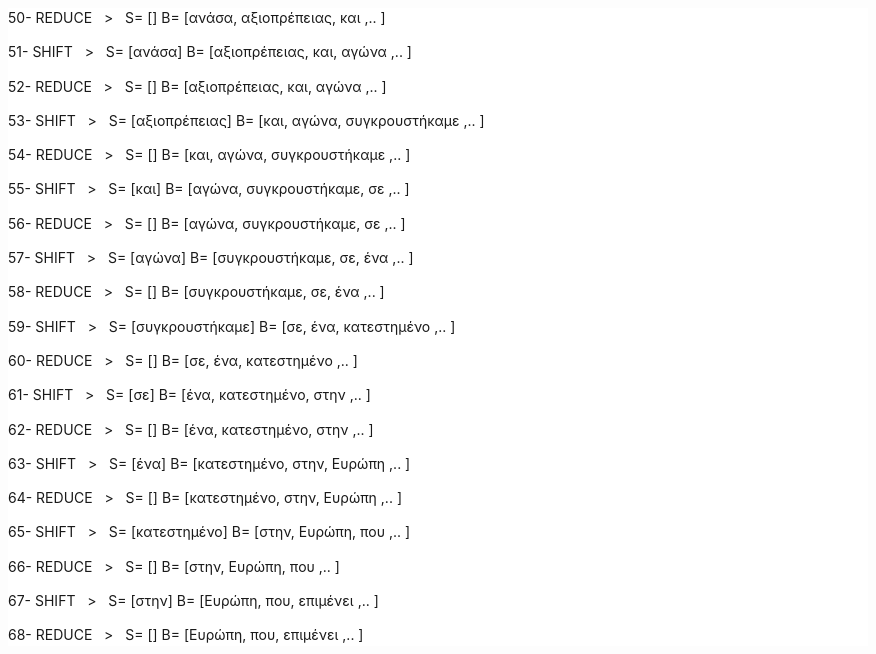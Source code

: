 

50- REDUCE&nbsp;&nbsp;&nbsp;>&nbsp;&nbsp;&nbsp;S= []   B= [ανάσα, αξιοπρέπειας, και ,.. ]



51- SHIFT&nbsp;&nbsp;&nbsp;>&nbsp;&nbsp;&nbsp;S= [ανάσα]   B= [αξιοπρέπειας, και, αγώνα ,.. ]



52- REDUCE&nbsp;&nbsp;&nbsp;>&nbsp;&nbsp;&nbsp;S= []   B= [αξιοπρέπειας, και, αγώνα ,.. ]



53- SHIFT&nbsp;&nbsp;&nbsp;>&nbsp;&nbsp;&nbsp;S= [αξιοπρέπειας]   B= [και, αγώνα, συγκρουστήκαμε ,.. ]



54- REDUCE&nbsp;&nbsp;&nbsp;>&nbsp;&nbsp;&nbsp;S= []   B= [και, αγώνα, συγκρουστήκαμε ,.. ]



55- SHIFT&nbsp;&nbsp;&nbsp;>&nbsp;&nbsp;&nbsp;S= [και]   B= [αγώνα, συγκρουστήκαμε, σε ,.. ]



56- REDUCE&nbsp;&nbsp;&nbsp;>&nbsp;&nbsp;&nbsp;S= []   B= [αγώνα, συγκρουστήκαμε, σε ,.. ]



57- SHIFT&nbsp;&nbsp;&nbsp;>&nbsp;&nbsp;&nbsp;S= [αγώνα]   B= [συγκρουστήκαμε, σε, ένα ,.. ]



58- REDUCE&nbsp;&nbsp;&nbsp;>&nbsp;&nbsp;&nbsp;S= []   B= [συγκρουστήκαμε, σε, ένα ,.. ]



59- SHIFT&nbsp;&nbsp;&nbsp;>&nbsp;&nbsp;&nbsp;S= [συγκρουστήκαμε]   B= [σε, ένα, κατεστημένο ,.. ]



60- REDUCE&nbsp;&nbsp;&nbsp;>&nbsp;&nbsp;&nbsp;S= []   B= [σε, ένα, κατεστημένο ,.. ]



61- SHIFT&nbsp;&nbsp;&nbsp;>&nbsp;&nbsp;&nbsp;S= [σε]   B= [ένα, κατεστημένο, στην ,.. ]



62- REDUCE&nbsp;&nbsp;&nbsp;>&nbsp;&nbsp;&nbsp;S= []   B= [ένα, κατεστημένο, στην ,.. ]



63- SHIFT&nbsp;&nbsp;&nbsp;>&nbsp;&nbsp;&nbsp;S= [ένα]   B= [κατεστημένο, στην, Ευρώπη ,.. ]



64- REDUCE&nbsp;&nbsp;&nbsp;>&nbsp;&nbsp;&nbsp;S= []   B= [κατεστημένο, στην, Ευρώπη ,.. ]



65- SHIFT&nbsp;&nbsp;&nbsp;>&nbsp;&nbsp;&nbsp;S= [κατεστημένο]   B= [στην, Ευρώπη, που ,.. ]



66- REDUCE&nbsp;&nbsp;&nbsp;>&nbsp;&nbsp;&nbsp;S= []   B= [στην, Ευρώπη, που ,.. ]



67- SHIFT&nbsp;&nbsp;&nbsp;>&nbsp;&nbsp;&nbsp;S= [στην]   B= [Ευρώπη, που, επιμένει ,.. ]



68- REDUCE&nbsp;&nbsp;&nbsp;>&nbsp;&nbsp;&nbsp;S= []   B= [Ευρώπη, που, επιμένει ,.. ]
